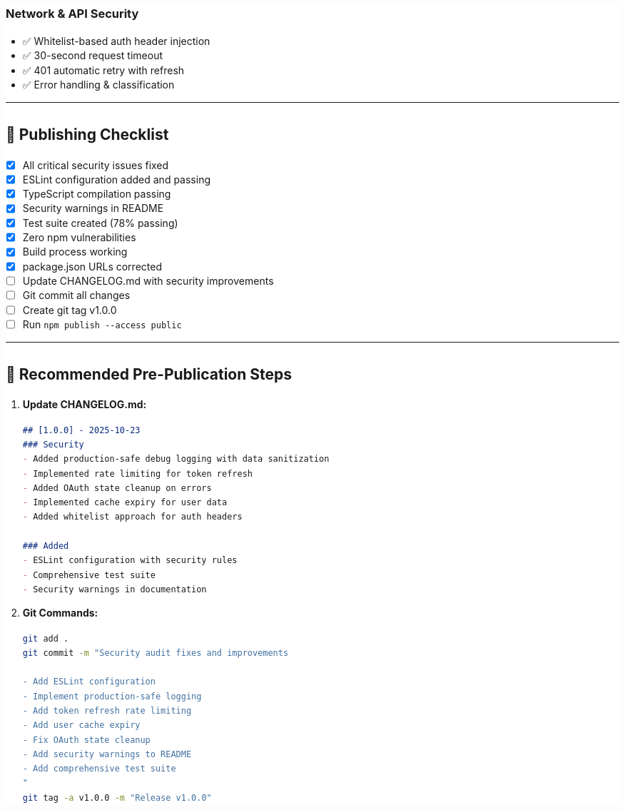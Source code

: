 ### Network & API Security
- ✅ Whitelist-based auth header injection
- ✅ 30-second request timeout
- ✅ 401 automatic retry with refresh
- ✅ Error handling & classification

---

## 🚀 Publishing Checklist

- [x] All critical security issues fixed
- [x] ESLint configuration added and passing
- [x] TypeScript compilation passing
- [x] Security warnings in README
- [x] Test suite created (78% passing)
- [x] Zero npm vulnerabilities
- [x] Build process working
- [x] package.json URLs corrected
- [ ] Update CHANGELOG.md with security improvements
- [ ] Git commit all changes
- [ ] Create git tag v1.0.0
- [ ] Run `npm publish --access public`

---

## 📝 Recommended Pre-Publication Steps

1. **Update CHANGELOG.md:**
   ```markdown
   ## [1.0.0] - 2025-10-23
   ### Security
   - Added production-safe debug logging with data sanitization
   - Implemented rate limiting for token refresh
   - Added OAuth state cleanup on errors
   - Implemented cache expiry for user data
   - Added whitelist approach for auth headers

   ### Added
   - ESLint configuration with security rules
   - Comprehensive test suite
   - Security warnings in documentation
   ```

2. **Git Commands:**
   ```bash
   git add .
   git commit -m "Security audit fixes and improvements

   - Add ESLint configuration
   - Implement production-safe logging
   - Add token refresh rate limiting
   - Add user cache expiry
   - Fix OAuth state cleanup
   - Add security warnings to README
   - Add comprehensive test suite
   "
   git tag -a v1.0.0 -m "Release v1.0.0"
   ```
